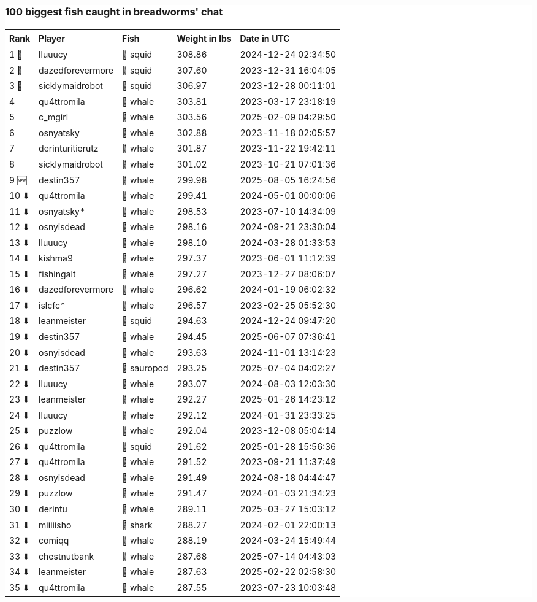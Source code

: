 ### 100 biggest fish caught in breadworms' chat

| Rank  | Player                | Fish         | Weight in lbs | Date in UTC         |
|:------|:----------------------|:-------------|:--------------|:--------------------|
| 1 🥇  | lluuucy               | 🦑 squid     | 308.86        | 2024-12-24 02:34:50 |
| 2 🥈  | dazedforevermore      | 🦑 squid     | 307.60        | 2023-12-31 16:04:05 |
| 3 🥉  | sicklymaidrobot       | 🦑 squid     | 306.97        | 2023-12-28 00:11:01 |
| 4     | qu4ttromila           | 🐳 whale     | 303.81        | 2023-03-17 23:18:19 |
| 5     | c_mgirl               | 🐳 whale     | 303.56        | 2025-02-09 04:29:50 |
| 6     | osnyatsky             | 🐳 whale     | 302.88        | 2023-11-18 02:05:57 |
| 7     | derinturitierutz      | 🐳 whale     | 301.87        | 2023-11-22 19:42:11 |
| 8     | sicklymaidrobot       | 🐳 whale     | 301.02        | 2023-10-21 07:01:36 |
| 9 🆕  | destin357             | 🐳 whale     | 299.98        | 2025-08-05 16:24:56 |
| 10 ⬇  | qu4ttromila           | 🐳 whale     | 299.41        | 2024-05-01 00:00:06 |
| 11 ⬇  | osnyatsky*            | 🐳 whale     | 298.53        | 2023-07-10 14:34:09 |
| 12 ⬇  | osnyisdead            | 🐳 whale     | 298.16        | 2024-09-21 23:30:04 |
| 13 ⬇  | lluuucy               | 🐳 whale     | 298.10        | 2024-03-28 01:33:53 |
| 14 ⬇  | kishma9               | 🐳 whale     | 297.37        | 2023-06-01 11:12:39 |
| 15 ⬇  | fishingalt            | 🐳 whale     | 297.27        | 2023-12-27 08:06:07 |
| 16 ⬇  | dazedforevermore      | 🐳 whale     | 296.62        | 2024-01-19 06:02:32 |
| 17 ⬇  | islcfc*               | 🐳 whale     | 296.57        | 2023-02-25 05:52:30 |
| 18 ⬇  | leanmeister           | 🦑 squid     | 294.63        | 2024-12-24 09:47:20 |
| 19 ⬇  | destin357             | 🐳 whale     | 294.45        | 2025-06-07 07:36:41 |
| 20 ⬇  | osnyisdead            | 🐳 whale     | 293.63        | 2024-11-01 13:14:23 |
| 21 ⬇  | destin357             | 🦕 sauropod  | 293.25        | 2025-07-04 04:02:27 |
| 22 ⬇  | lluuucy               | 🐳 whale     | 293.07        | 2024-08-03 12:03:30 |
| 23 ⬇  | leanmeister           | 🐳 whale     | 292.27        | 2025-01-26 14:23:12 |
| 24 ⬇  | lluuucy               | 🐳 whale     | 292.12        | 2024-01-31 23:33:25 |
| 25 ⬇  | puzzlow               | 🐳 whale     | 292.04        | 2023-12-08 05:04:14 |
| 26 ⬇  | qu4ttromila           | 🦑 squid     | 291.62        | 2025-01-28 15:56:36 |
| 27 ⬇  | qu4ttromila           | 🐳 whale     | 291.52        | 2023-09-21 11:37:49 |
| 28 ⬇  | osnyisdead            | 🐳 whale     | 291.49        | 2024-08-18 04:44:47 |
| 29 ⬇  | puzzlow               | 🐳 whale     | 291.47        | 2024-01-03 21:34:23 |
| 30 ⬇  | derintu               | 🐳 whale     | 289.11        | 2025-03-27 15:03:12 |
| 31 ⬇  | miiiiisho             | 🦈 shark     | 288.27        | 2024-02-01 22:00:13 |
| 32 ⬇  | comiqq                | 🐳 whale     | 288.19        | 2024-03-24 15:49:44 |
| 33 ⬇  | chestnutbank          | 🐳 whale     | 287.68        | 2025-07-14 04:43:03 |
| 34 ⬇  | leanmeister           | 🐳 whale     | 287.63        | 2025-02-22 02:58:30 |
| 35 ⬇  | qu4ttromila           | 🐳 whale     | 287.55        | 2023-07-23 10:03:48 |